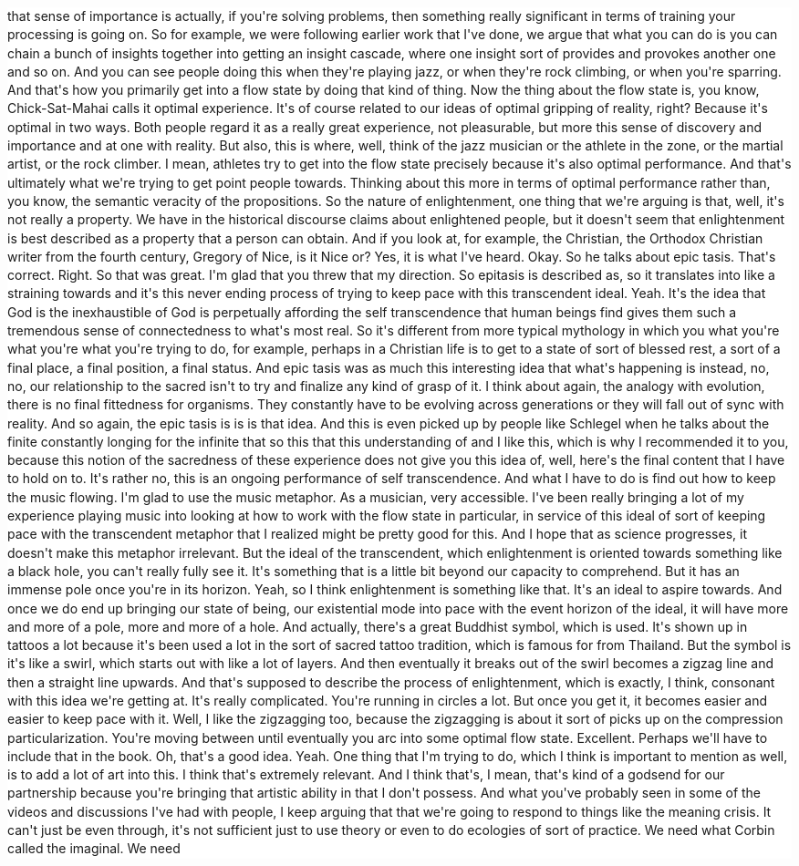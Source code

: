 that sense of importance is actually, if you're solving problems, then something really significant in terms of training your processing is going on. So for example, we were following earlier work that I've done, we argue that what you can do is you can chain a bunch of insights together into getting an insight cascade, where one insight sort of provides and provokes another one and so on. And you can see people doing this when they're playing jazz, or when they're rock climbing, or when you're sparring. And that's how you primarily get into a flow state by doing that kind of thing. Now the thing about the flow state is, you know, Chick-Sat-Mahai calls it optimal experience. It's of course related to our ideas of optimal gripping of reality, right? Because it's optimal in two ways. Both people regard it as a really great experience, not pleasurable, but more this sense of discovery and importance and at one with reality. But also, this is where, well, think of the jazz musician or the athlete in the zone, or the martial artist, or the rock climber. I mean, athletes try to get into the flow state precisely because it's also optimal performance. And that's ultimately what we're trying to get point people towards. Thinking about this more in terms of optimal performance rather than, you know, the semantic veracity of the propositions. So the nature of enlightenment, one thing that we're arguing is that, well, it's not really a property. We have in the historical discourse claims about enlightened people, but it doesn't seem that enlightenment is best described as a property that a person can obtain. And if you look at, for example, the Christian, the Orthodox Christian writer from the fourth century, Gregory of Nice, is it Nice or? Yes, it is what I've heard. Okay. So he talks about epic tasis. That's correct. Right. So that was great. I'm glad that you threw that my direction. So epitasis is described as, so it translates into like a straining towards and it's this never ending process of trying to keep pace with this transcendent ideal. Yeah. It's the idea that God is the inexhaustible of God is perpetually affording the self transcendence that human beings find gives them such a tremendous sense of connectedness to what's most real. So it's different from more typical mythology in which you what you're what you're what you're trying to do, for example, perhaps in a Christian life is to get to a state of sort of blessed rest, a sort of a final place, a final position, a final status. And epic tasis was as much this interesting idea that what's happening is instead, no, no, our relationship to the sacred isn't to try and finalize any kind of grasp of it. I think about again, the analogy with evolution, there is no final fittedness for organisms. They constantly have to be evolving across generations or they will fall out of sync with reality. And so again, the epic tasis is is is that idea. And this is even picked up by people like Schlegel when he talks about the finite constantly longing for the infinite that so this that this understanding of and I like this, which is why I recommended it to you, because this notion of the sacredness of these experience does not give you this idea of, well, here's the final content that I have to hold on to. It's rather no, this is an ongoing performance of self transcendence. And what I have to do is find out how to keep the music flowing. I'm glad to use the music metaphor. As a musician, very accessible. I've been really bringing a lot of my experience playing music into looking at how to work with the flow state in particular, in service of this ideal of sort of keeping pace with the transcendent metaphor that I realized might be pretty good for this. And I hope that as science progresses, it doesn't make this metaphor irrelevant. But the ideal of the transcendent, which enlightenment is oriented towards something like a black hole, you can't really fully see it. It's something that is a little bit beyond our capacity to comprehend. But it has an immense pole once you're in its horizon. Yeah, so I think enlightenment is something like that. It's an ideal to aspire towards. And once we do end up bringing our state of being, our existential mode into pace with the event horizon of the ideal, it will have more and more of a pole, more and more of a hole. And actually, there's a great Buddhist symbol, which is used. It's shown up in tattoos a lot because it's been used a lot in the sort of sacred tattoo tradition, which is famous for from Thailand. But the symbol is it's like a swirl, which starts out with like a lot of layers. And then eventually it breaks out of the swirl becomes a zigzag line and then a straight line upwards. And that's supposed to describe the process of enlightenment, which is exactly, I think, consonant with this idea we're getting at. It's really complicated. You're running in circles a lot. But once you get it, it becomes easier and easier to keep pace with it. Well, I like the zigzagging too, because the zigzagging is about it sort of picks up on the compression particularization. You're moving between until eventually you arc into some optimal flow state. Excellent. Perhaps we'll have to include that in the book. Oh, that's a good idea. Yeah. One thing that I'm trying to do, which I think is important to mention as well, is to add a lot of art into this. I think that's extremely relevant. And I think that's, I mean, that's kind of a godsend for our partnership because you're bringing that artistic ability in that I don't possess. And what you've probably seen in some of the videos and discussions I've had with people, I keep arguing that that we're going to respond to things like the meaning crisis. It can't just be even through, it's not sufficient just to use theory or even to do ecologies of sort of practice. We need what Corbin called the imaginal. We need